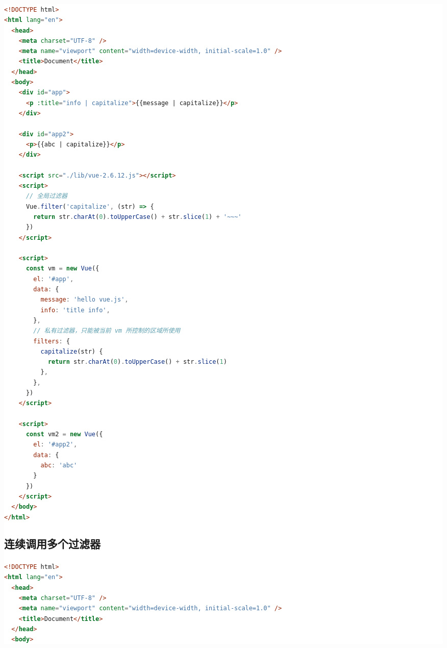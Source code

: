 ```html
<!DOCTYPE html>
<html lang="en">
  <head>
    <meta charset="UTF-8" />
    <meta name="viewport" content="width=device-width, initial-scale=1.0" />
    <title>Document</title>
  </head>
  <body>
    <div id="app">
      <p :title="info | capitalize">{{message | capitalize}}</p>
    </div>

    <div id="app2">
      <p>{{abc | capitalize}}</p>
    </div>

    <script src="./lib/vue-2.6.12.js"></script>
    <script>
      // 全局过滤器
      Vue.filter('capitalize', (str) => {
        return str.charAt(0).toUpperCase() + str.slice(1) + '~~~'
      })
    </script>

    <script>
      const vm = new Vue({
        el: '#app',
        data: {
          message: 'hello vue.js',
          info: 'title info',
        },
        // 私有过滤器，只能被当前 vm 所控制的区域所使用
        filters: {
          capitalize(str) {
            return str.charAt(0).toUpperCase() + str.slice(1)
          },
        },
      })
    </script>

    <script>
      const vm2 = new Vue({
        el: '#app2',
        data: {
          abc: 'abc'
        }
      })
    </script>
  </body>
</html>

```
## 连续调用多个过滤器
```html
<!DOCTYPE html>
<html lang="en">
  <head>
    <meta charset="UTF-8" />
    <meta name="viewport" content="width=device-width, initial-scale=1.0" />
    <title>Document</title>
  </head>
  <body>
```